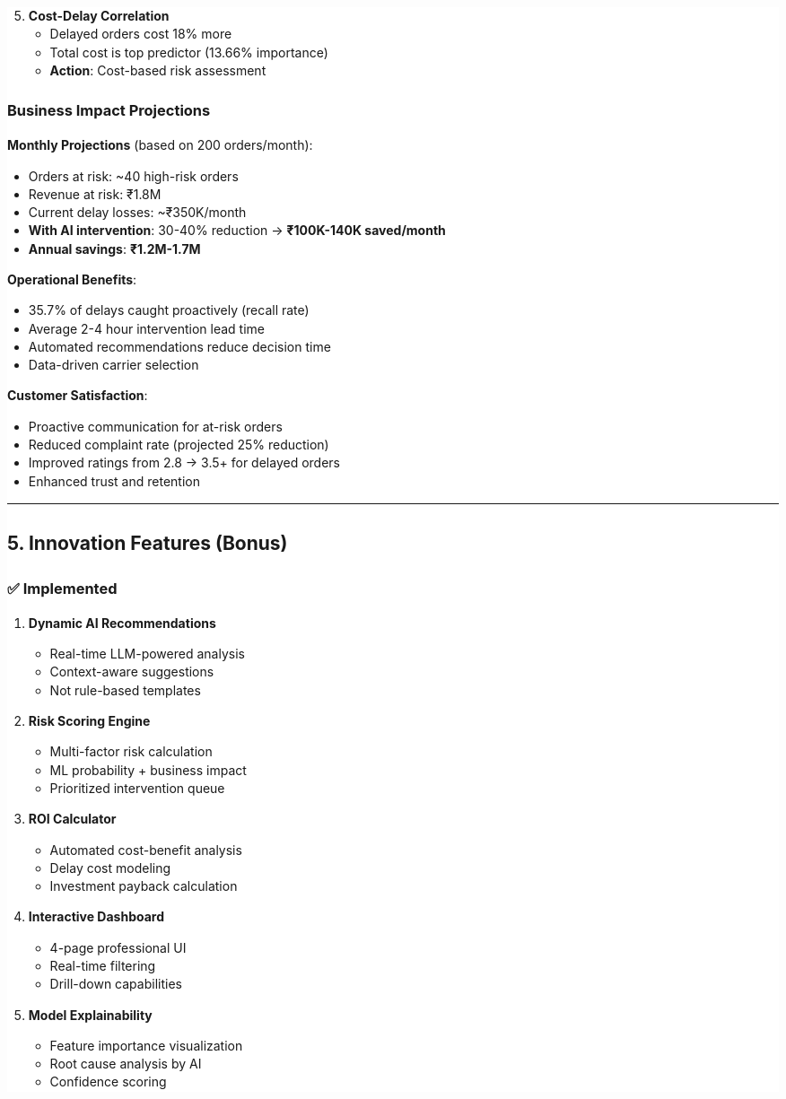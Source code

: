 5. **Cost-Delay Correlation**
   - Delayed orders cost 18% more
   - Total cost is top predictor (13.66% importance)
   - **Action**: Cost-based risk assessment

### Business Impact Projections

**Monthly Projections** (based on 200 orders/month):
- Orders at risk: ~40 high-risk orders
- Revenue at risk: ₹1.8M
- Current delay losses: ~₹350K/month
- **With AI intervention**: 30-40% reduction → **₹100K-140K saved/month**
- **Annual savings**: **₹1.2M-1.7M**

**Operational Benefits**:
- 35.7% of delays caught proactively (recall rate)
- Average 2-4 hour intervention lead time
- Automated recommendations reduce decision time
- Data-driven carrier selection

**Customer Satisfaction**:
- Proactive communication for at-risk orders
- Reduced complaint rate (projected 25% reduction)
- Improved ratings from 2.8 → 3.5+ for delayed orders
- Enhanced trust and retention

---

## 5. Innovation Features (Bonus)

### ✅ Implemented

1. **Dynamic AI Recommendations**
   - Real-time LLM-powered analysis
   - Context-aware suggestions
   - Not rule-based templates

2. **Risk Scoring Engine**
   - Multi-factor risk calculation
   - ML probability + business impact
   - Prioritized intervention queue

3. **ROI Calculator**
   - Automated cost-benefit analysis
   - Delay cost modeling
   - Investment payback calculation

4. **Interactive Dashboard**
   - 4-page professional UI
   - Real-time filtering
   - Drill-down capabilities

5. **Model Explainability**
   - Feature importance visualization
   - Root cause analysis by AI
   - Confidence scoring
